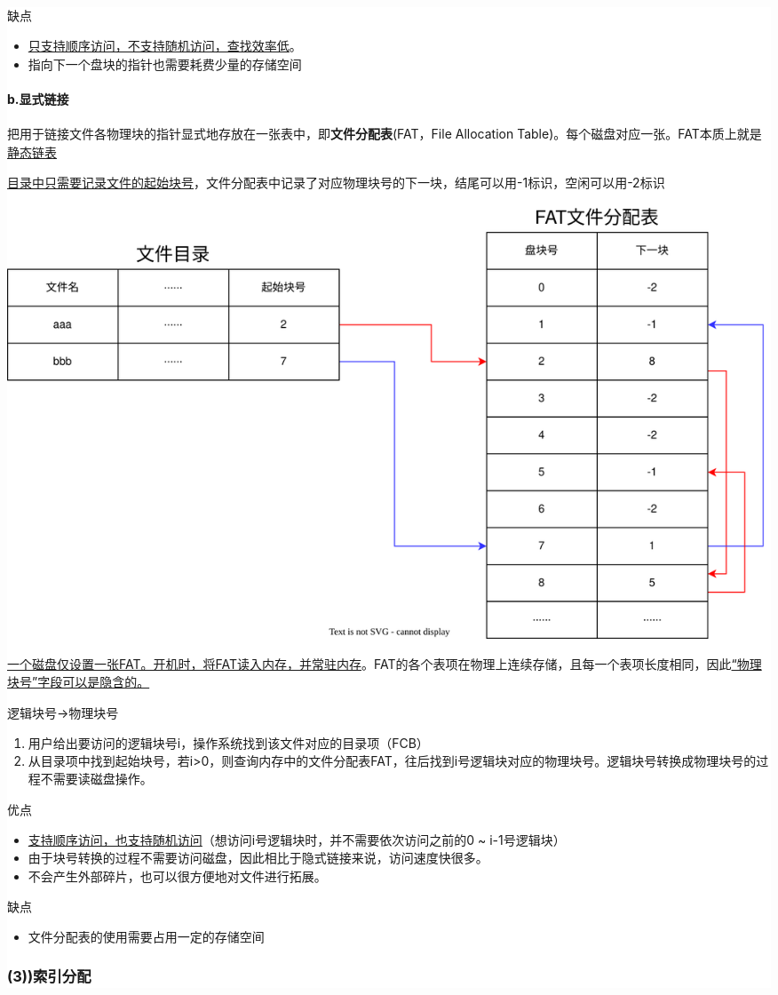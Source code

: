 缺点

* <u>只支持顺序访问，不支持随机访问，查找效率低</u>。
* 指向下一个盘块的指针也需要耗费少量的存储空间

#### b.显式链接

把用于链接文件各物理块的指针显式地存放在一张表中，即**文件分配表**(FAT，File Allocation Table)。每个磁盘对应一张。FAT本质上就是[静态链表](第2章%20线性表#2.3.5%20静态链表)

<u>目录中只需要记录文件的起始块号</u>，文件分配表中记录了对应物理块号的下一块，结尾可以用-1标识，空闲可以用-2标识

![第4章-显式链接.drawio](图表/第4章-显式链接.drawio.svg)

<u>一个磁盘仅设置一张FAT。开机时，将FAT读入内存，并常驻内存</u>。FAT的各个表项在物理上连续存储，且每一个表项长度相同，因此<u>“物理块号”字段可以是隐含的。</u>

逻辑块号→物理块号

1. 用户给出要访问的逻辑块号i，操作系统找到该文件对应的目录项（FCB）
2. 从目录项中找到起始块号，若i>0，则查询内存中的文件分配表FAT，往后找到i号逻辑块对应的物理块号。逻辑块号转换成物理块号的过程不需要读磁盘操作。

优点

* <u>支持顺序访问，也支持随机访问</u>（想访问i号逻辑块时，并不需要依次访问之前的0 ~ i-1号逻辑块）
* 由于块号转换的过程不需要访问磁盘，因此相比于隐式链接来说，访问速度快很多。
* 不会产生外部碎片，也可以很方便地对文件进行拓展。

缺点

* 文件分配表的使用需要占用一定的存储空间

### (3))索引分配
